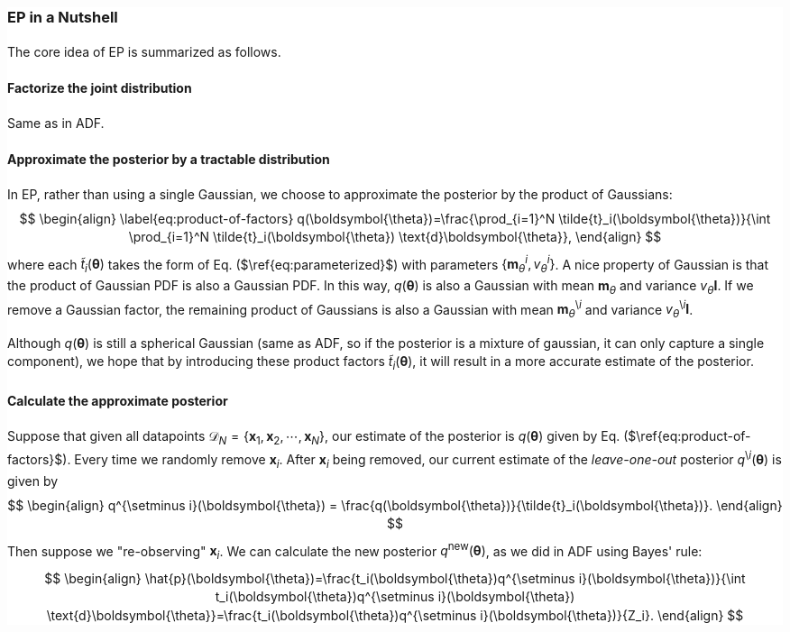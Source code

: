 ### EP in a Nutshell

The core idea of EP is summarized as follows.

#### Factorize the joint distribution

Same as in ADF.

#### Approximate the posterior by a tractable distribution

In EP, rather than using a single Gaussian, we choose to approximate the posterior by the product of Gaussians:
$$
\begin{align}
\label{eq:product-of-factors}
q(\boldsymbol{\theta})=\frac{\prod_{i=1}^N \tilde{t}_i(\boldsymbol{\theta})}{\int \prod_{i=1}^N \tilde{t}_i(\boldsymbol{\theta}) \text{d}\boldsymbol{\theta}},
\end{align}
$$
where each $\tilde{t}_i(\boldsymbol{\theta})$ takes the form of Eq. ($\ref{eq:parameterized}$) with parameters $\{\mathbf{m}_\theta^i, v_\theta^i\}$. A nice property of Gaussian is that the product of Gaussian PDF is also a Gaussian PDF. In this way,  $q(\boldsymbol{\theta})$ is also a Gaussian with mean $\mathbf{m}_{\theta}$ and variance $v_{\theta}\mathbf{I}$. If we remove a Gaussian factor, the remaining product of Gaussians is also a Gaussian with mean $\mathbf{m}_{\theta}^{\setminus i}$ and variance $v^{\setminus i}_{\theta}\mathbf{I}$. 

Although $q(\boldsymbol{\theta})$ is still a spherical Gaussian (same as ADF, so if the posterior is a mixture of gaussian, it can only capture a single component), we hope that by introducing these product factors $\tilde{t}_i(\boldsymbol{\theta})$, it will result in a more accurate estimate of the posterior. 

#### Calculate the approximate posterior

Suppose that given all datapoints $\mathcal{D}_N=\{\mathbf{x}_1,\mathbf{x}_2,\cdots,\mathbf{x}_N\}$, our estimate of the posterior is $q(\boldsymbol{\theta})$ given by Eq. ($\ref{eq:product-of-factors}$). Every time we randomly remove $\mathbf{x}_i$. After $\mathbf{x}_i$ being removed, our current estimate of the *leave-one-out* posterior $q^{\setminus i}(\boldsymbol{\theta})$ is given by
$$
\begin{align}
    q^{\setminus i}(\boldsymbol{\theta}) = \frac{q(\boldsymbol{\theta})}{\tilde{t}_i(\boldsymbol{\theta})}.
\end{align}
$$
Then suppose we "re-observing" $\mathbf{x}_i$. We can calculate the new posterior $q^{\text{new}}(\boldsymbol{\theta})$, as we did in ADF using Bayes' rule: 
$$
\begin{align}
\hat{p}(\boldsymbol{\theta})=\frac{t_i(\boldsymbol{\theta})q^{\setminus i}(\boldsymbol{\theta})}{\int t_i(\boldsymbol{\theta})q^{\setminus i}(\boldsymbol{\theta}) \text{d}\boldsymbol{\theta}}=\frac{t_i(\boldsymbol{\theta})q^{\setminus i}(\boldsymbol{\theta})}{Z_i}.
\end{align}
$$
